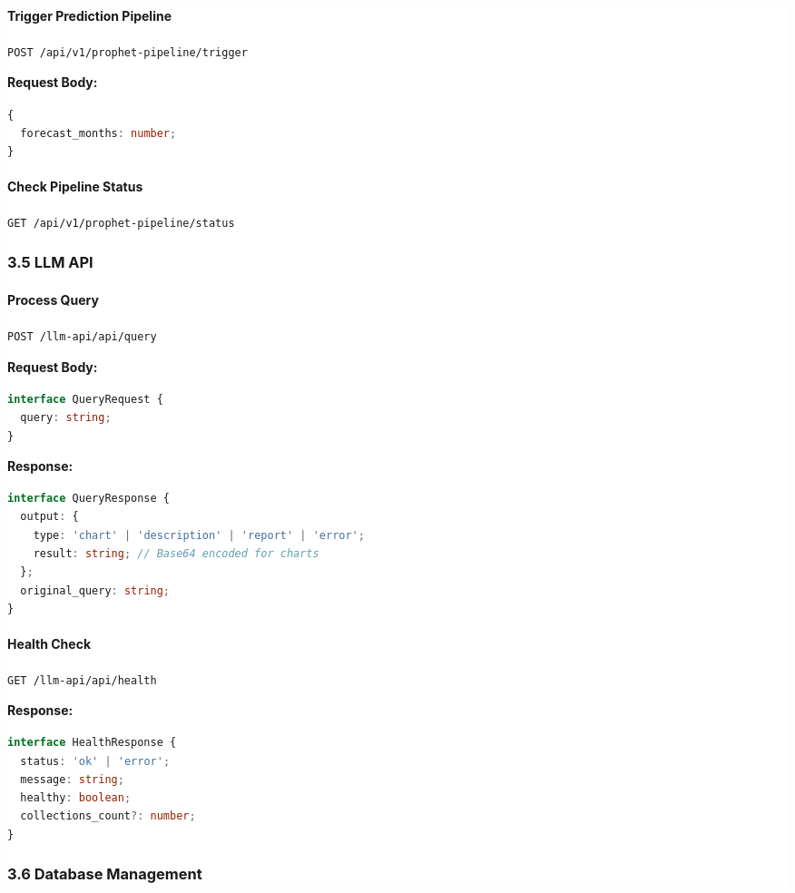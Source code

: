 #### Trigger Prediction Pipeline
```http
POST /api/v1/prophet-pipeline/trigger
```
**Request Body:**
```typescript
{
  forecast_months: number;
}
```

#### Check Pipeline Status
```http
GET /api/v1/prophet-pipeline/status
```

### 3.5 LLM API

#### Process Query
```http
POST /llm-api/api/query
```
**Request Body:**
```typescript
interface QueryRequest {
  query: string;
}
```
**Response:**
```typescript
interface QueryResponse {
  output: {
    type: 'chart' | 'description' | 'report' | 'error';
    result: string; // Base64 encoded for charts
  };
  original_query: string;
}
```

#### Health Check
```http
GET /llm-api/api/health
```
**Response:**
```typescript
interface HealthResponse {
  status: 'ok' | 'error';
  message: string;
  healthy: boolean;
  collections_count?: number;
}
```

### 3.6 Database Management
